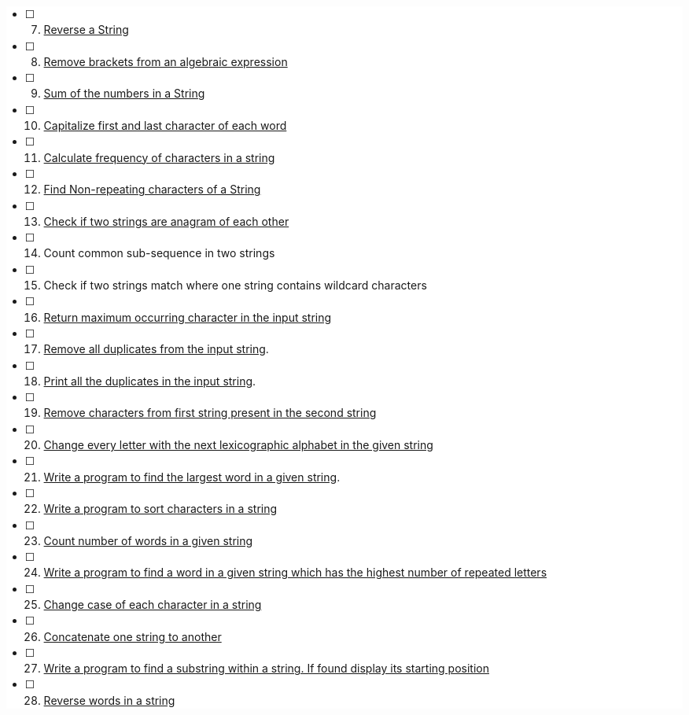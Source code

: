 - [ ] 7. <a href="https://takeuforward.org/data-structure/reverse-a-string/">Reverse a String</a>
- [ ] 8. <a href="https://takeuforward.org/data-structure/remove-brackets-from-an-algebraic-expression/">Remove brackets from an algebraic expression</a>
- [ ] 9. <a href="https://takeuforward.org/data-structure/sum-of-the-numbers-in-a-string/">Sum of the numbers in a String</a>
- [ ] 10. <a href="https://takeuforward.org/string/capitalize-first-and-last-character-of-each-word-of-a-string/">Capitalize first and last character of each word</a>
- [ ] 11. <a href="https://takeuforward.org/data-structure/calculate-frequency-of-characters-in-a-string/">Calculate frequency of characters in a string</a>
- [ ] 12. <a href="https://takeuforward.org/data-structure/find-non-repeating-characters-of-a-string/">Find Non-repeating characters of a String</a>
- [ ] 13. <a href="https://takeuforward.org/data-structure/check-if-two-strings-are-anagrams-of-each-other/">Check if two strings are anagram of each other</a>
- [ ] 14. Count common sub-sequence in two strings
- [ ] 15. Check if two strings match where one string contains wildcard characters
- [ ] 16. <a href="https://takeuforward.org/data-structure/maximum-occurring-character-in-a-string/">Return maximum occurring character in the input string</a>
- [ ] 17. <a href="https://takeuforward.org/data-structure/remove-all-duplicates-from-a-string/">Remove all duplicates from the input string</a>.
- [ ] 18. <a href="https://takeuforward.org/data-structure/print-all-the-duplicates-in-the-string/">Print all the duplicates in the input string</a>.
- [ ] 19. <a href="https://takeuforward.org/data-structure/remove-characters-from-first-string-present-in-the-second-string/">Remove characters from first string present in the second string</a>
- [ ] 20. <a href="https://takeuforward.org/data-structure/change-every-letter-with-next-lexicographic-alphabet/">Change every letter with the next lexicographic alphabet in the given string</a>
- [ ] 21. <a href="https://takeuforward.org/data-structure/find-the-largest-word-in-a-string/">Write a program to find the largest word in a given string</a>.
- [ ] 22. <a href="https://takeuforward.org/data-structure/write-a-program-to-sort-characters-in-a-string/">Write a program to sort characters in a string</a>
- [ ] 23. <a href="https://takeuforward.org/data-structure/count-the-number-of-words-in-a-given-string/">Count number of words in a given string</a>
- [ ] 24. <a href="https://takeuforward.org/data-structure/find-word-with-highest-number-of-repeated-letters-in-string/" >Write a program to find a word in a given string which has the highest number of repeated letters</a>
- [ ] 25. <a href="https://takeuforward.org/data-structure/change-case-of-each-character-in-a-string/">Change case of each character in a string</a>
- [ ] 26. <a href="https://takeuforward.org/data-structure/concatenate-one-string-to-another/">Concatenate one string to another</a>
- [ ] 27. <a href="https://takeuforward.org/data-structure/find-the-position-of-a-substring-within-a-string/">Write a program to find a substring within a string. If found display its starting position</a>
- [ ] 28. <a href="https://takeuforward.org/data-structure/reverse-words-in-a-string/">Reverse words in a string</a>